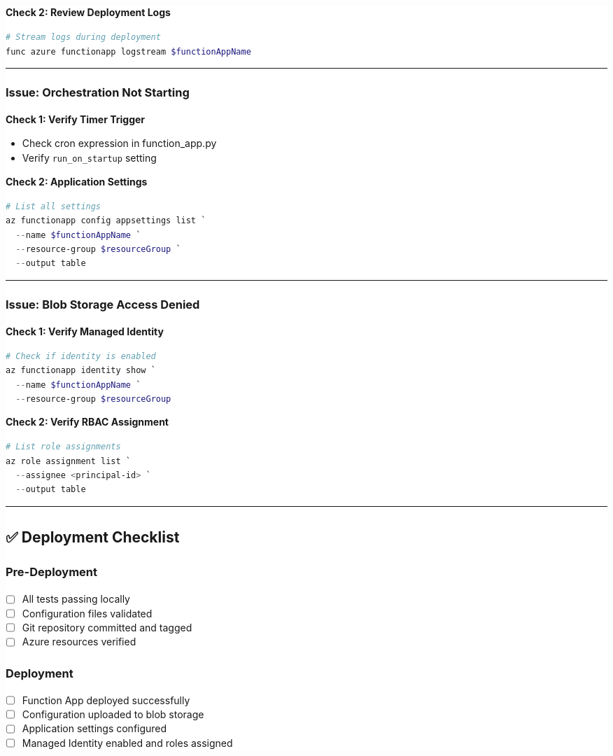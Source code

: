 **Check 2: Review Deployment Logs**
```powershell
# Stream logs during deployment
func azure functionapp logstream $functionAppName
```

---

### Issue: Orchestration Not Starting

**Check 1: Verify Timer Trigger**
- Check cron expression in function_app.py
- Verify `run_on_startup` setting

**Check 2: Application Settings**
```powershell
# List all settings
az functionapp config appsettings list `
  --name $functionAppName `
  --resource-group $resourceGroup `
  --output table
```

---

### Issue: Blob Storage Access Denied

**Check 1: Verify Managed Identity**
```powershell
# Check if identity is enabled
az functionapp identity show `
  --name $functionAppName `
  --resource-group $resourceGroup
```

**Check 2: Verify RBAC Assignment**
```powershell
# List role assignments
az role assignment list `
  --assignee <principal-id> `
  --output table
```

---

## ✅ Deployment Checklist

### Pre-Deployment
- [ ] All tests passing locally
- [ ] Configuration files validated
- [ ] Git repository committed and tagged
- [ ] Azure resources verified

### Deployment
- [ ] Function App deployed successfully
- [ ] Configuration uploaded to blob storage
- [ ] Application settings configured
- [ ] Managed Identity enabled and roles assigned
